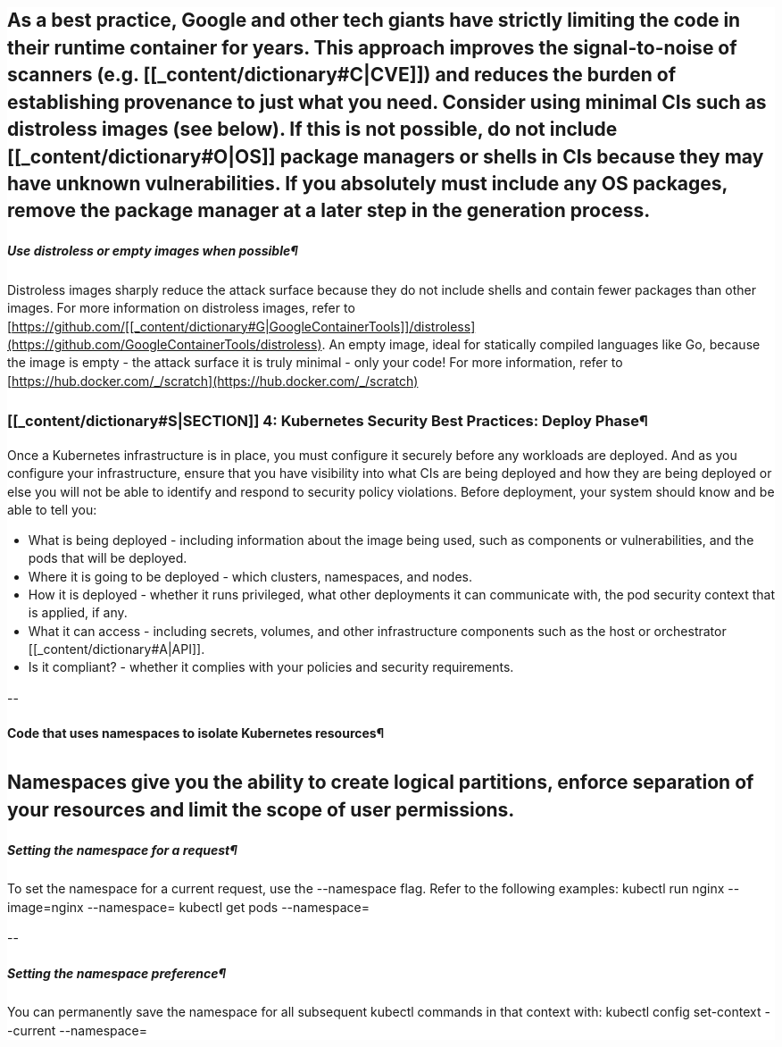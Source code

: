 As a best practice, Google and other tech giants have strictly limiting the code in their runtime container for years. This approach improves the signal-to-noise of scanners (e.g. [[_content/dictionary#C|CVE]]) and reduces the burden of establishing provenance to just what you need.
Consider using minimal CIs such as distroless images (see below). If this is not possible, do not include [[_content/dictionary#O|OS]] package managers or shells in CIs because they may have unknown vulnerabilities. If you absolutely must include any OS packages, remove the package manager at a later step in the generation process.
--
##### Use distroless or empty images when possible¶
Distroless images sharply reduce the attack surface because they do not include shells and contain fewer packages than other images. For more information on distroless images, refer to [https://github.com/[[_content/dictionary#G|GoogleContainerTools]]/distroless](https://github.com/GoogleContainerTools/distroless).
An empty image, ideal for statically compiled languages like Go, because the image is empty - the attack surface it is truly minimal - only your code!
For more information, refer to [https://hub.docker.com/_/scratch](https://hub.docker.com/_/scratch)

### [[_content/dictionary#S|SECTION]] 4: Kubernetes Security Best Practices: Deploy Phase¶
Once a Kubernetes infrastructure is in place, you must configure it securely before any workloads are deployed. And as you configure your infrastructure, ensure that you have visibility into what CIs are being deployed and how they are being deployed or else you will not be able to identify and respond to security policy violations. Before deployment, your system should know and be able to tell you:

- What is being deployed - including information about the image being used, such as components or vulnerabilities, and the pods that will be deployed.
- Where it is going to be deployed - which clusters, namespaces, and nodes.
- How it is deployed - whether it runs privileged, what other deployments it can communicate with, the pod security context that is applied, if any.
- What it can access - including secrets, volumes, and other infrastructure components such as the host or orchestrator [[_content/dictionary#A|API]].
- Is it compliant? - whether it complies with your policies and security requirements.

--
#### Code that uses namespaces to isolate Kubernetes resources¶
Namespaces give you the ability to create logical partitions, enforce separation of your resources and limit the scope of user permissions.
--
##### Setting the namespace for a request¶
To set the namespace for a current request, use the --namespace flag. Refer to the following examples:
kubectl run nginx --image=nginx --namespace=<insert-namespace-name-here>
kubectl get pods --namespace=<insert-namespace-name-here>

--
##### Setting the namespace preference¶
You can permanently save the namespace for all subsequent kubectl commands in that context with:
kubectl config set-context --current --namespace=<insert-namespace-name-here>
